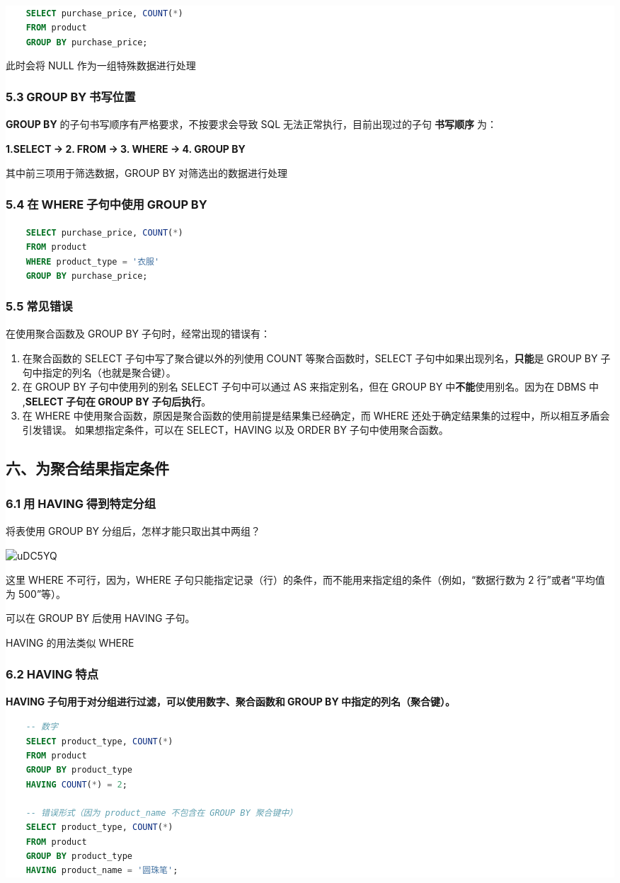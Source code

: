 ```sql
    SELECT purchase_price, COUNT(*)
    FROM product
    GROUP BY purchase_price;
```
此时会将 NULL 作为一组特殊数据进行处理

### 5.3 GROUP BY 书写位置

**GROUP BY** 的子句书写顺序有严格要求，不按要求会导致 SQL 无法正常执行，目前出现过的子句 **书写顺序** 为：

**1.SELECT → 2. FROM → 3. WHERE → 4. GROUP BY**

其中前三项用于筛选数据，GROUP BY 对筛选出的数据进行处理

### 5.4 在 WHERE 子句中使用 GROUP BY

```sql
    SELECT purchase_price, COUNT(*)
    FROM product
    WHERE product_type = '衣服'
    GROUP BY purchase_price;
```

### 5.5 常见错误

在使用聚合函数及 GROUP BY 子句时，经常出现的错误有：

1.  在聚合函数的 SELECT 子句中写了聚合键以外的列使用 COUNT 等聚合函数时，SELECT 子句中如果出现列名，**只能**是 GROUP BY 子句中指定的列名（也就是聚合键）。
2.  在 GROUP BY 子句中使用列的别名 SELECT 子句中可以通过 AS 来指定别名，但在 GROUP BY 中**不能**使用别名。因为在 DBMS 中 ,**SELECT 子句在 GROUP BY 子句后执行**。
3.  在 WHERE 中使用聚合函数，原因是聚合函数的使用前提是结果集已经确定，而 WHERE 还处于确定结果集的过程中，所以相互矛盾会引发错误。 如果想指定条件，可以在 SELECT，HAVING 以及 ORDER BY 子句中使用聚合函数。

## 六、为聚合结果指定条件

### 6.1 用 HAVING 得到特定分组

将表使用 GROUP BY 分组后，怎样才能只取出其中两组？

![uDC5YQ](https://upiclw.oss-cn-beijing.aliyuncs.com/uPic/uDC5YQ.jpg)

这里 WHERE 不可行，因为，WHERE 子句只能指定记录（行）的条件，而不能用来指定组的条件（例如，“数据行数为 2 行”或者“平均值为 500”等）。

可以在 GROUP BY 后使用 HAVING 子句。

HAVING 的用法类似 WHERE

### 6.2 HAVING 特点

**HAVING 子句用于对分组进行过滤，可以使用数字、聚合函数和 GROUP BY 中指定的列名（聚合键）。**

```sql
    -- 数字
    SELECT product_type, COUNT(*)
    FROM product
    GROUP BY product_type
    HAVING COUNT(*) = 2;
    
    -- 错误形式（因为 product_name 不包含在 GROUP BY 聚合键中）
    SELECT product_type, COUNT(*)
    FROM product
    GROUP BY product_type
    HAVING product_name = '圆珠笔';
```
